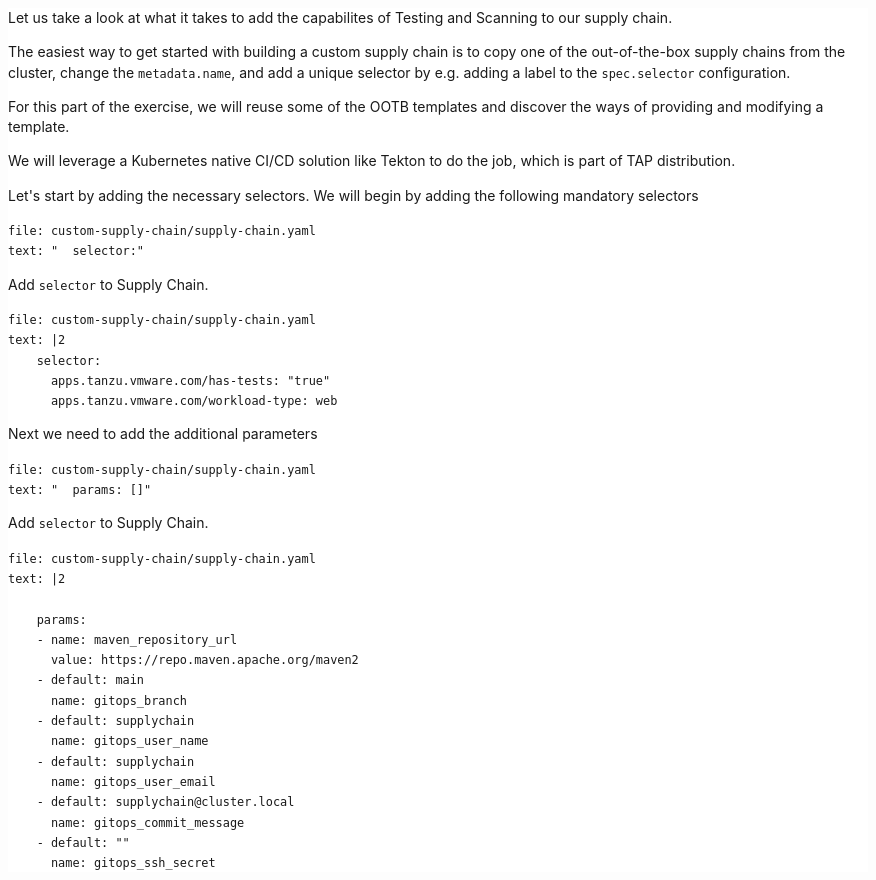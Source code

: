 Let us take a look at what it takes to add the capabilites of Testing and Scanning to our supply chain.

The easiest way to get started with building a custom supply chain is to copy one of the out-of-the-box supply chains from the cluster, change the `metadata.name`, and add a unique selector by e.g. adding a label to the `spec.selector` configuration.

For this part of the exercise, we will reuse some of the OOTB templates and discover the ways of providing and modifying a template.

We will leverage a Kubernetes native CI/CD solution like Tekton to do the job, which is part of TAP distribution.

Let's start by adding the necessary selectors. We will begin by adding the following mandatory selectors

```editor:select-matching-text
file: custom-supply-chain/supply-chain.yaml
text: "  selector:"
```
Add `selector` to Supply Chain.
```editor:replace-text-selection
file: custom-supply-chain/supply-chain.yaml
text: |2
    selector:
      apps.tanzu.vmware.com/has-tests: "true"
      apps.tanzu.vmware.com/workload-type: web
```

Next we need to add the additional parameters 

```editor:select-matching-text
file: custom-supply-chain/supply-chain.yaml
text: "  params: []"
```
Add `selector` to Supply Chain.
```editor:replace-text-selection
file: custom-supply-chain/supply-chain.yaml
text: |2

    params:
    - name: maven_repository_url
      value: https://repo.maven.apache.org/maven2
    - default: main
      name: gitops_branch
    - default: supplychain
      name: gitops_user_name
    - default: supplychain
      name: gitops_user_email
    - default: supplychain@cluster.local
      name: gitops_commit_message
    - default: ""
      name: gitops_ssh_secret  

```
